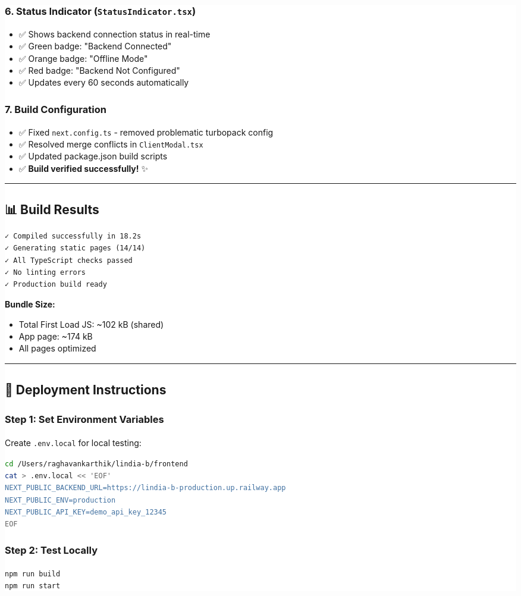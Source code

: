 ### 6. **Status Indicator** (`StatusIndicator.tsx`)
- ✅ Shows backend connection status in real-time
- ✅ Green badge: "Backend Connected"
- ✅ Orange badge: "Offline Mode"
- ✅ Red badge: "Backend Not Configured"
- ✅ Updates every 60 seconds automatically

### 7. **Build Configuration**
- ✅ Fixed `next.config.ts` - removed problematic turbopack config
- ✅ Resolved merge conflicts in `ClientModal.tsx`
- ✅ Updated package.json build scripts
- ✅ **Build verified successfully!** ✨

---

## 📊 Build Results

```
✓ Compiled successfully in 18.2s
✓ Generating static pages (14/14)
✓ All TypeScript checks passed
✓ No linting errors
✓ Production build ready
```

**Bundle Size:**
- Total First Load JS: ~102 kB (shared)
- App page: ~174 kB
- All pages optimized

---

## 🚀 Deployment Instructions

### Step 1: Set Environment Variables

Create `.env.local` for local testing:
```bash
cd /Users/raghavankarthik/lindia-b/frontend
cat > .env.local << 'EOF'
NEXT_PUBLIC_BACKEND_URL=https://lindia-b-production.up.railway.app
NEXT_PUBLIC_ENV=production
NEXT_PUBLIC_API_KEY=demo_api_key_12345
EOF
```

### Step 2: Test Locally
```bash
npm run build
npm run start
```
